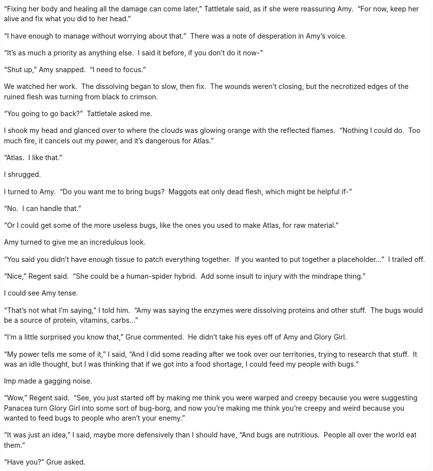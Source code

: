 “Fixing her body and healing all the damage can come later,” Tattletale said, as if she were reassuring Amy.  “For now, keep her alive and fix what you did to her head.”

“I have enough to manage without worrying about that.”  There was a note of desperation in Amy’s voice.

“It’s as much a priority as anything else.  I said it before, if you don’t do it now-”

“Shut up,” Amy snapped.  “I need to focus.”

We watched her work.  The dissolving began to slow, then fix.  The wounds weren’t closing, but the necrotized edges of the ruined flesh was turning from black to crimson.

“You going to go back?”  Tattletale asked me.

I shook my head and glanced over to where the clouds was glowing orange with the reflected flames.  “Nothing I could do.  Too much fire, it cancels out my power, and it’s dangerous for Atlas.”

“Atlas.  I like that.”

I shrugged.

I turned to Amy.  “Do you want me to bring bugs?  Maggots eat only dead flesh, which might be helpful if-”

“No.  I can handle that.”

“Or I could get some of the more useless bugs, like the ones you used to make Atlas, for raw material.”

Amy turned to give me an incredulous look.

“You said you didn’t have enough tissue to patch everything together.  If you wanted to put together a placeholder…”  I trailed off.

“Nice,” Regent said.  “She could be a human-spider hybrid.  Add some insult to injury with the mindrape thing.”

I could see Amy tense.

“That’s not what I’m saying,” I told him.  “Amy was saying the enzymes were dissolving proteins and other stuff.  The bugs would be a source of protein, vitamins, carbs…”

“I’m a little surprised you know that,” Grue commented.  He didn’t take his eyes off of Amy and Glory Girl.

“My power tells me some of it,” I said, “And I did some reading after we took over our territories, trying to research that stuff.  It was an idle thought, but I was thinking that if we got into a food shortage, I could feed my people with bugs.”

Imp made a gagging noise.

“Wow,” Regent said.  “See, you just started off by making me think you were warped and creepy because you were suggesting Panacea turn Glory Girl into some sort of bug-borg, and now you’re making me think you’re creepy and weird because you wanted to feed bugs to people who aren’t your enemy.”

“It was just an idea,” I said, maybe more defensively than I should have, “And bugs are nutritious.  People all over the world eat them.”

“Have you?” Grue asked.
